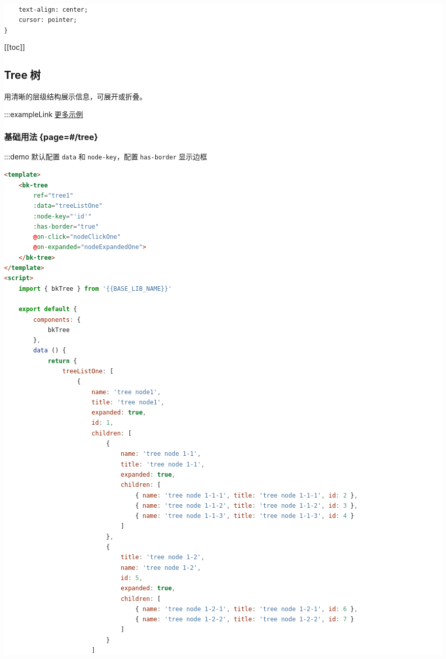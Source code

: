         text-align: center;
        cursor: pointer;
    }
</style>

[[toc]]

## Tree 树

用清晰的层级结构展示信息，可展开或折叠。

:::exampleLink [更多示例](#/tree/example)

### 基础用法 {page=#/tree}

:::demo 默认配置 `data` 和 `node-key`，配置 `has-border` 显示边框

```html
<template>
    <bk-tree
        ref="tree1"
        :data="treeListOne"
        :node-key="'id'"
        :has-border="true"
        @on-click="nodeClickOne"
        @on-expanded="nodeExpandedOne">
    </bk-tree>
</template>
<script>
    import { bkTree } from '{{BASE_LIB_NAME}}'

    export default {
        components: {
            bkTree
        },
        data () {
            return {
                treeListOne: [
                    {
                        name: 'tree node1',
                        title: 'tree node1',
                        expanded: true,
                        id: 1,
                        children: [
                            {
                                name: 'tree node 1-1',
                                title: 'tree node 1-1',
                                expanded: true,
                                children: [
                                    { name: 'tree node 1-1-1', title: 'tree node 1-1-1', id: 2 },
                                    { name: 'tree node 1-1-2', title: 'tree node 1-1-2', id: 3 },
                                    { name: 'tree node 1-1-3', title: 'tree node 1-1-3', id: 4 }
                                ]
                            },
                            {
                                title: 'tree node 1-2',
                                name: 'tree node 1-2',
                                id: 5,
                                expanded: true,
                                children: [
                                    { name: 'tree node 1-2-1', title: 'tree node 1-2-1', id: 6 },
                                    { name: 'tree node 1-2-2', title: 'tree node 1-2-2', id: 7 }
                                ]
                            }
                        ]
```